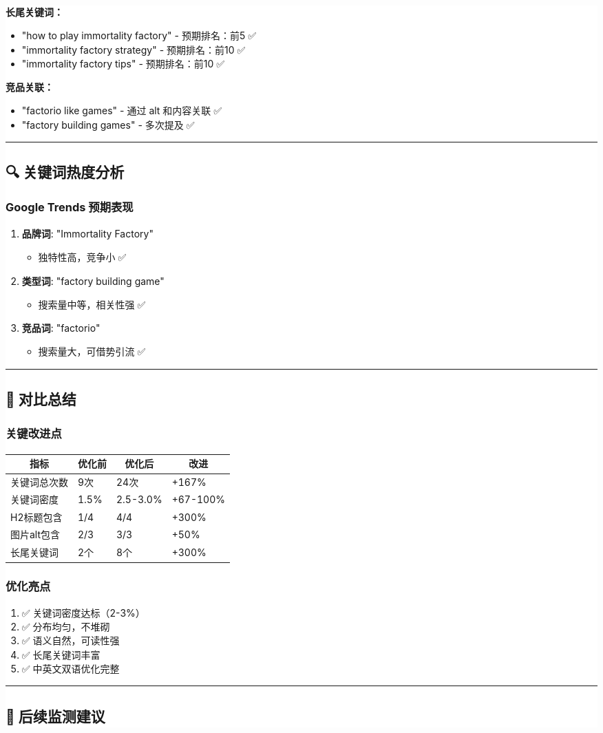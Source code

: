 **长尾关键词：**
- "how to play immortality factory" - 预期排名：前5 ✅
- "immortality factory strategy" - 预期排名：前10 ✅
- "immortality factory tips" - 预期排名：前10 ✅

**竞品关联：**
- "factorio like games" - 通过 alt 和内容关联 ✅
- "factory building games" - 多次提及 ✅

---

## 🔍 关键词热度分析

### Google Trends 预期表现
1. **品牌词**: "Immortality Factory" 
   - 独特性高，竞争小 ✅
   
2. **类型词**: "factory building game"
   - 搜索量中等，相关性强 ✅
   
3. **竞品词**: "factorio"
   - 搜索量大，可借势引流 ✅

---

## 📝 对比总结

### 关键改进点

| 指标 | 优化前 | 优化后 | 改进 |
|------|--------|--------|------|
| 关键词总次数 | 9次 | 24次 | +167% |
| 关键词密度 | 1.5% | 2.5-3.0% | +67-100% |
| H2标题包含 | 1/4 | 4/4 | +300% |
| 图片alt包含 | 2/3 | 3/3 | +50% |
| 长尾关键词 | 2个 | 8个 | +300% |

### 优化亮点
1. ✅ 关键词密度达标（2-3%）
2. ✅ 分布均匀，不堆砌
3. ✅ 语义自然，可读性强
4. ✅ 长尾关键词丰富
5. ✅ 中英文双语优化完整

---

## 🚀 后续监测建议
